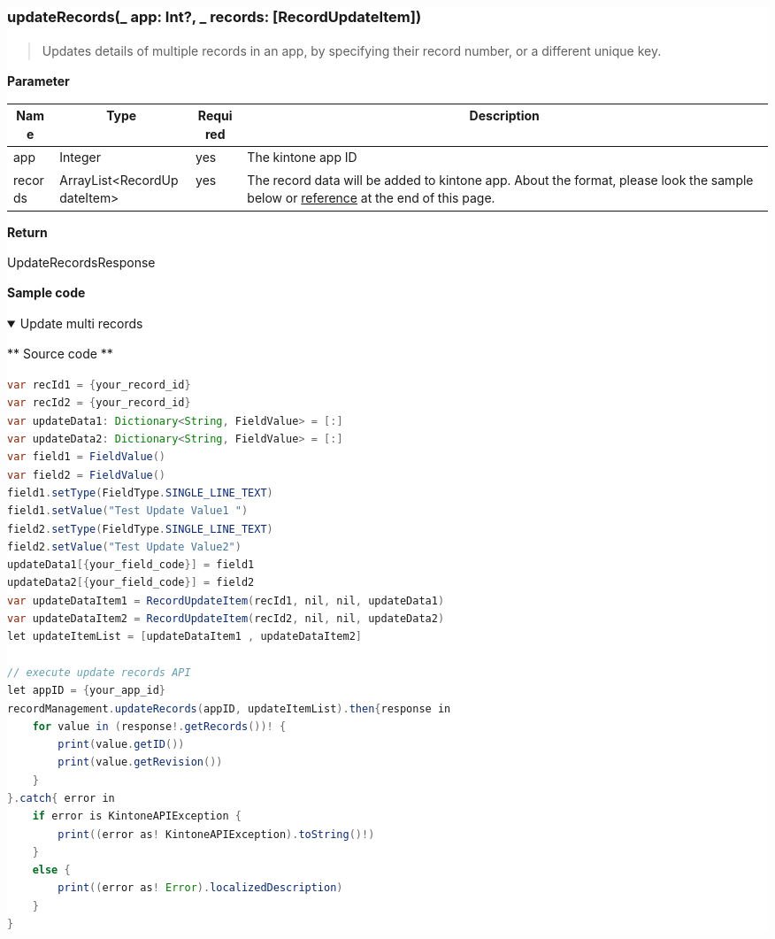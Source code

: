 ### updateRecords(_ app: Int?, _ records: [RecordUpdateItem])

> Updates details of multiple records in an app, by specifying their record number, or a different unique key.

**Parameter**

| Name| Type| Required| Description |
| --- | --- | --- | --- |
| app | Integer | yes | The kintone app ID
| records | ArrayList<RecordUpdateItem\> | yes | The record data will be added to kintone app. About the format, please look the sample below or [reference](#reference) at the end of this page.

**Return**

UpdateRecordsResponse

**Sample code**

<details class="tab-container" open>
<Summary>Update multi records</Summary>

** Source code **

```java
var recId1 = {your_record_id}
var recId2 = {your_record_id}
var updateData1: Dictionary<String, FieldValue> = [:]
var updateData2: Dictionary<String, FieldValue> = [:]
var field1 = FieldValue()
var field2 = FieldValue()
field1.setType(FieldType.SINGLE_LINE_TEXT)
field1.setValue("Test Update Value1 ")
field2.setType(FieldType.SINGLE_LINE_TEXT)
field2.setValue("Test Update Value2")
updateData1[{your_field_code}] = field1
updateData2[{your_field_code}] = field2
var updateDataItem1 = RecordUpdateItem(recId1, nil, nil, updateData1)
var updateDataItem2 = RecordUpdateItem(recId2, nil, nil, updateData2)
let updateItemList = [updateDataItem1 , updateDataItem2]
         
// execute update records API
let appID = {your_app_id}
recordManagement.updateRecords(appID, updateItemList).then{response in
    for value in (response!.getRecords())! {
        print(value.getID())
        print(value.getRevision())
    }
}.catch{ error in
    if error is KintoneAPIException {
        print((error as! KintoneAPIException).toString()!)
    }
    else {
        print((error as! Error).localizedDescription)
    }
}
```
